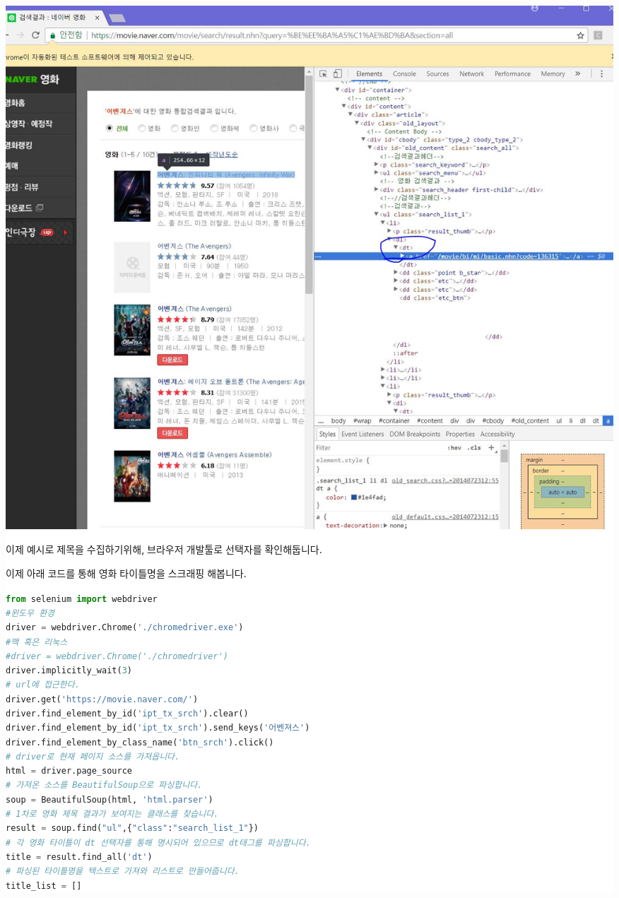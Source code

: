 ![](img/2/naver7.JPG)

이제 예시로 제목을 수집하기위해, 브라우저 개발툴로 선택자를 확인해둡니다.

이제 아래 코드를 통해 영화 타이틀명을 스크래핑 해봅니다.

```python
from selenium import webdriver
#윈도우 환경
driver = webdriver.Chrome('./chromedriver.exe')
#맥 혹은 리눅스 
#driver = webdriver.Chrome('./chromedriver')
driver.implicitly_wait(3)
# url에 접근한다.
driver.get('https://movie.naver.com/')
driver.find_element_by_id('ipt_tx_srch').clear()
driver.find_element_by_id('ipt_tx_srch').send_keys('어벤져스')
driver.find_element_by_class_name('btn_srch').click()
# driver로 현재 페이지 소스를 가져옵니다.
html = driver.page_source
# 가져온 소스를 BeautifulSoup으로 파싱합니다.
soup = BeautifulSoup(html, 'html.parser')
# 1차로 영화 제목 결과가 보여지는 클래스를 찾습니다.
result = soup.find("ul",{"class":"search_list_1"})
# 각 영화 타이틀이 dt 선택자를 통해 명시되어 있으므로 dt태그를 파싱합니다.
title = result.find_all('dt')
# 파싱된 타이틀명을 텍스트로 가져와 리스트로 만들어줍니다.
title_list = []
```